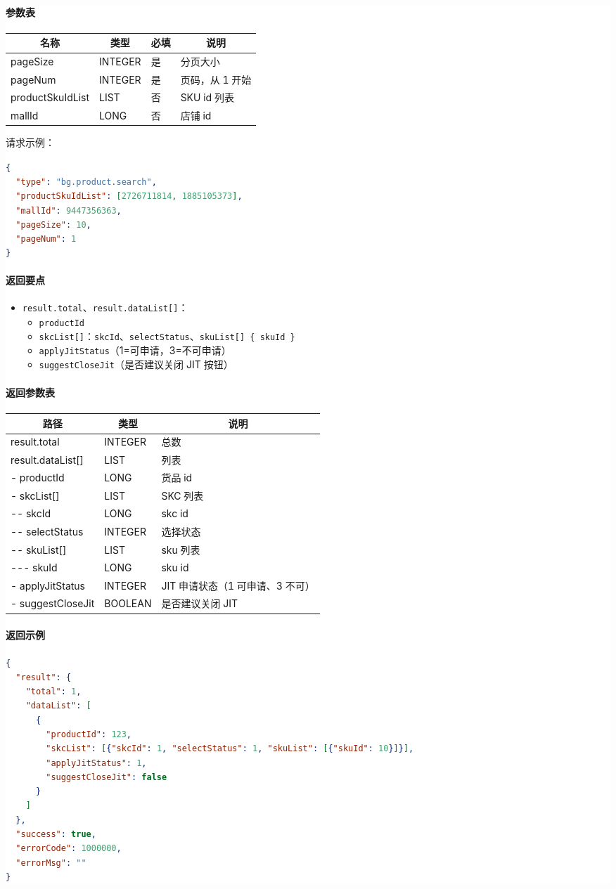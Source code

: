 #### 参数表
| 名称 | 类型 | 必填 | 说明 |
| --- | --- | --- | --- |
| pageSize | INTEGER | 是 | 分页大小 |
| pageNum | INTEGER | 是 | 页码，从 1 开始 |
| productSkuIdList | LIST<LONG> | 否 | SKU id 列表 |
| mallId | LONG | 否 | 店铺 id |

请求示例：
```json
{
  "type": "bg.product.search",
  "productSkuIdList": [2726711814, 1885105373],
  "mallId": 9447356363,
  "pageSize": 10,
  "pageNum": 1
}
```

#### 返回要点
 - `result.total`、`result.dataList[]`：
   - `productId`
   - `skcList[]`：`skcId`、`selectStatus`、`skuList[] { skuId }`
   - `applyJitStatus`（1=可申请，3=不可申请）
   - `suggestCloseJit`（是否建议关闭 JIT 按钮）

#### 返回参数表
| 路径 | 类型 | 说明 |
| --- | --- | --- |
| result.total | INTEGER | 总数 |
| result.dataList[] | LIST | 列表 |
| - productId | LONG | 货品 id |
| - skcList[] | LIST | SKC 列表 |
| -- skcId | LONG | skc id |
| -- selectStatus | INTEGER | 选择状态 |
| -- skuList[] | LIST | sku 列表 |
| --- skuId | LONG | sku id |
| - applyJitStatus | INTEGER | JIT 申请状态（1 可申请、3 不可） |
| - suggestCloseJit | BOOLEAN | 是否建议关闭 JIT |

#### 返回示例
```json
{
  "result": {
    "total": 1,
    "dataList": [
      {
        "productId": 123,
        "skcList": [{"skcId": 1, "selectStatus": 1, "skuList": [{"skuId": 10}]}],
        "applyJitStatus": 1,
        "suggestCloseJit": false
      }
    ]
  },
  "success": true,
  "errorCode": 1000000,
  "errorMsg": ""
}
```

